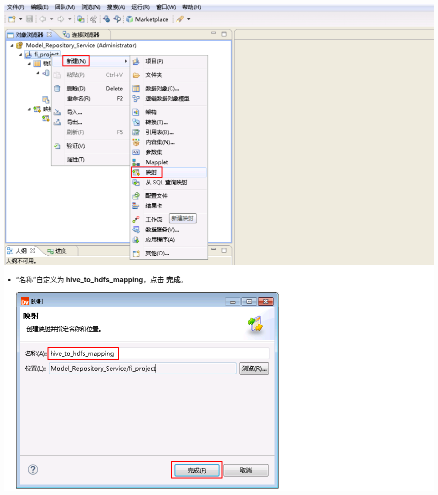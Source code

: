   ![](assets/Informatica_BDM_10.2.2/eca86754.png)

* “名称”自定义为 **hive_to_hdfs_mapping**，点击 **完成**。

  ![](assets/Informatica_BDM_10.2.2/ca9a8cb6.png)
